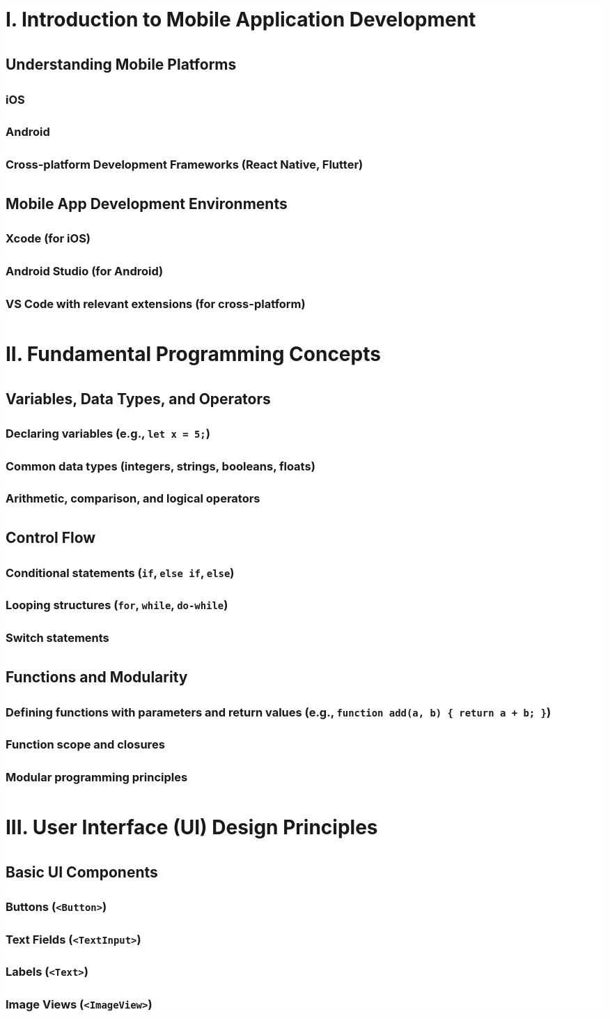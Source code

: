 # I. Introduction to Mobile Application Development

## Understanding Mobile Platforms
### iOS
### Android
### Cross-platform Development Frameworks (React Native, Flutter)

## Mobile App Development Environments
### Xcode (for iOS)
### Android Studio (for Android)
### VS Code with relevant extensions (for cross-platform)

# II. Fundamental Programming Concepts

## Variables, Data Types, and Operators
### Declaring variables (e.g., `let x = 5;`)
### Common data types (integers, strings, booleans, floats)
### Arithmetic, comparison, and logical operators

## Control Flow
### Conditional statements (`if`, `else if`, `else`)
### Looping structures (`for`, `while`, `do-while`)
### Switch statements

## Functions and Modularity
### Defining functions with parameters and return values (e.g., `function add(a, b) { return a + b; }`)
### Function scope and closures
### Modular programming principles

# III. User Interface (UI) Design Principles

## Basic UI Components
### Buttons (`<Button>`)
### Text Fields (`<TextInput>`)
### Labels (`<Text>`)
### Image Views (`<ImageView>`)
